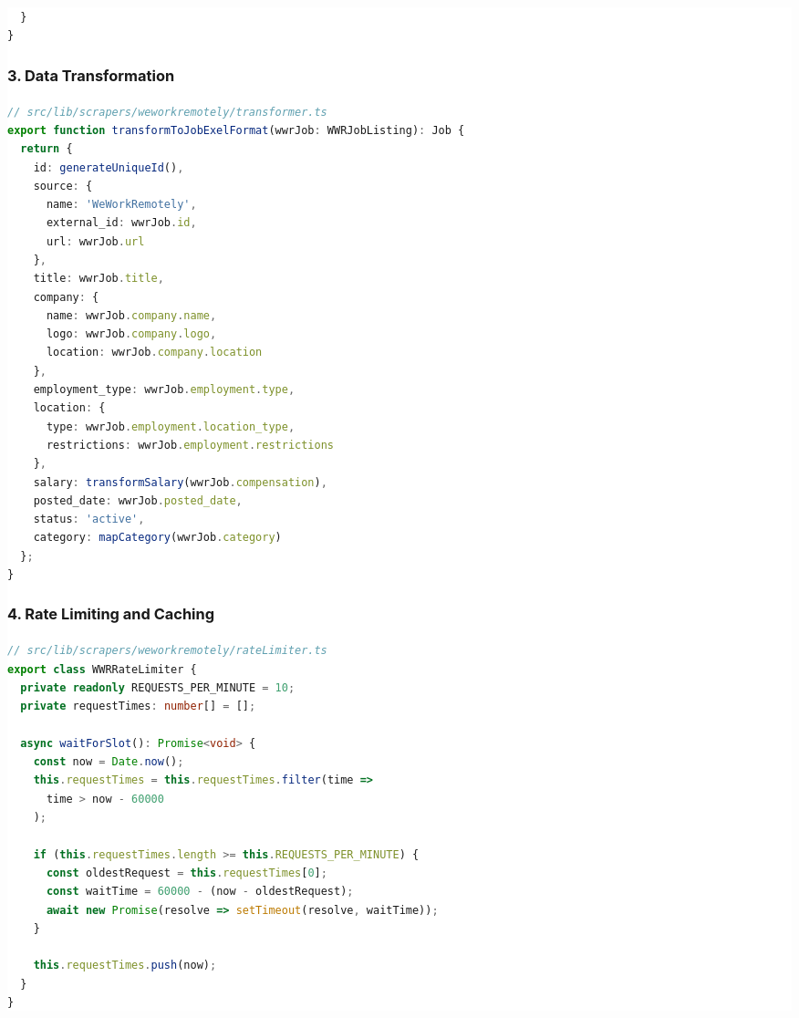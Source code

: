 ```typescript
  }
}
```

### 3. Data Transformation
```typescript
// src/lib/scrapers/weworkremotely/transformer.ts
export function transformToJobExelFormat(wwrJob: WWRJobListing): Job {
  return {
    id: generateUniqueId(),
    source: {
      name: 'WeWorkRemotely',
      external_id: wwrJob.id,
      url: wwrJob.url
    },
    title: wwrJob.title,
    company: {
      name: wwrJob.company.name,
      logo: wwrJob.company.logo,
      location: wwrJob.company.location
    },
    employment_type: wwrJob.employment.type,
    location: {
      type: wwrJob.employment.location_type,
      restrictions: wwrJob.employment.restrictions
    },
    salary: transformSalary(wwrJob.compensation),
    posted_date: wwrJob.posted_date,
    status: 'active',
    category: mapCategory(wwrJob.category)
  };
}
```

### 4. Rate Limiting and Caching
```typescript
// src/lib/scrapers/weworkremotely/rateLimiter.ts
export class WWRRateLimiter {
  private readonly REQUESTS_PER_MINUTE = 10;
  private requestTimes: number[] = [];

  async waitForSlot(): Promise<void> {
    const now = Date.now();
    this.requestTimes = this.requestTimes.filter(time => 
      time > now - 60000
    );

    if (this.requestTimes.length >= this.REQUESTS_PER_MINUTE) {
      const oldestRequest = this.requestTimes[0];
      const waitTime = 60000 - (now - oldestRequest);
      await new Promise(resolve => setTimeout(resolve, waitTime));
    }

    this.requestTimes.push(now);
  }
}
```
